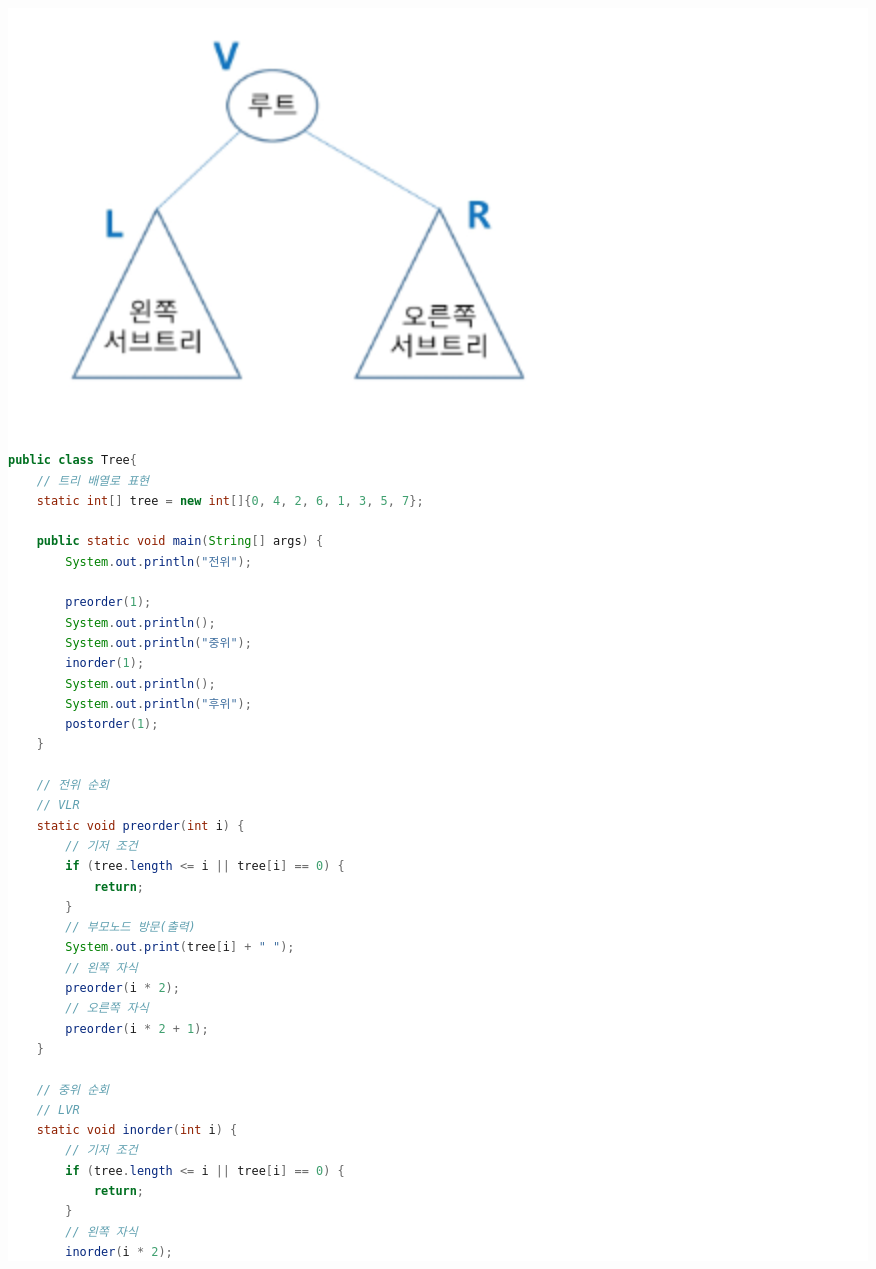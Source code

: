 ![Tree Traversal](./img/2.png)

```java
public class Tree{
    // 트리 배열로 표현
	static int[] tree = new int[]{0, 4, 2, 6, 1, 3, 5, 7}; 

    public static void main(String[] args) {
        System.out.println("전위");
        
        preorder(1);
        System.out.println();
        System.out.println("중위");
        inorder(1);
        System.out.println();
        System.out.println("후위");
        postorder(1);
    }

    // 전위 순회
    // VLR
    static void preorder(int i) {
        // 기저 조건
        if (tree.length <= i || tree[i] == 0) {
            return;
        }
        // 부모노드 방문(출력)
        System.out.print(tree[i] + " ");
        // 왼쪽 자식
        preorder(i * 2);
        // 오른쪽 자식
        preorder(i * 2 + 1);
    }

    // 중위 순회
    // LVR
    static void inorder(int i) {
        // 기저 조건
        if (tree.length <= i || tree[i] == 0) {
            return;
        }
        // 왼쪽 자식
        inorder(i * 2);
```